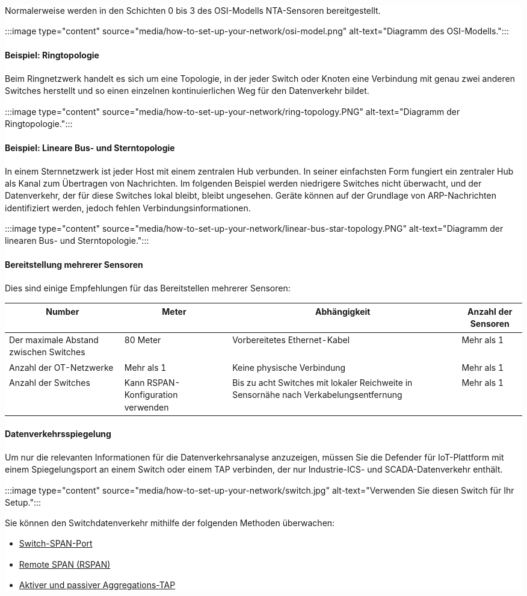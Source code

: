 Normalerweise werden in den Schichten 0 bis 3 des OSI-Modells NTA-Sensoren bereitgestellt.

:::image type="content" source="media/how-to-set-up-your-network/osi-model.png" alt-text="Diagramm des OSI-Modells.":::

#### <a name="example-ring-topology"></a>Beispiel: Ringtopologie

Beim Ringnetzwerk handelt es sich um eine Topologie, in der jeder Switch oder Knoten eine Verbindung mit genau zwei anderen Switches herstellt und so einen einzelnen kontinuierlichen Weg für den Datenverkehr bildet.

:::image type="content" source="media/how-to-set-up-your-network/ring-topology.PNG" alt-text="Diagramm der Ringtopologie.":::

#### <a name="example-linear-bus-and-star-topology"></a>Beispiel: Lineare Bus- und Sterntopologie

In einem Sternnetzwerk ist jeder Host mit einem zentralen Hub verbunden. In seiner einfachsten Form fungiert ein zentraler Hub als Kanal zum Übertragen von Nachrichten. Im folgenden Beispiel werden niedrigere Switches nicht überwacht, und der Datenverkehr, der für diese Switches lokal bleibt, bleibt ungesehen. Geräte können auf der Grundlage von ARP-Nachrichten identifiziert werden, jedoch fehlen Verbindungsinformationen.

:::image type="content" source="media/how-to-set-up-your-network/linear-bus-star-topology.PNG" alt-text="Diagramm der linearen Bus- und Sterntopologie.":::

#### <a name="multisensor-deployment"></a>Bereitstellung mehrerer Sensoren

Dies sind einige Empfehlungen für das Bereitstellen mehrerer Sensoren:

| **Number** | **Meter** | **Abhängigkeit** | **Anzahl der Sensoren** |
|--|--|--|--|
| Der maximale Abstand zwischen Switches | 80 Meter | Vorbereitetes Ethernet-Kabel | Mehr als 1 |
| Anzahl der OT-Netzwerke | Mehr als 1 | Keine physische Verbindung | Mehr als 1 |
| Anzahl der Switches | Kann RSPAN-Konfiguration verwenden | Bis zu acht Switches mit lokaler Reichweite in Sensornähe nach Verkabelungsentfernung | Mehr als 1 |

#### <a name="traffic-mirroring"></a>Datenverkehrsspiegelung  

Um nur die relevanten Informationen für die Datenverkehrsanalyse anzuzeigen, müssen Sie die Defender für IoT-Plattform mit einem Spiegelungsport an einem Switch oder einem TAP verbinden, der nur Industrie-ICS- und SCADA-Datenverkehr enthält.

:::image type="content" source="media/how-to-set-up-your-network/switch.jpg" alt-text="Verwenden Sie diesen Switch für Ihr Setup.":::

Sie können den Switchdatenverkehr mithilfe der folgenden Methoden überwachen:

- [Switch-SPAN-Port](#switch-span-port)

- [Remote SPAN (RSPAN)](#remote-span-rspan)

- [Aktiver und passiver Aggregations-TAP](#active-and-passive-aggregation-tap)
